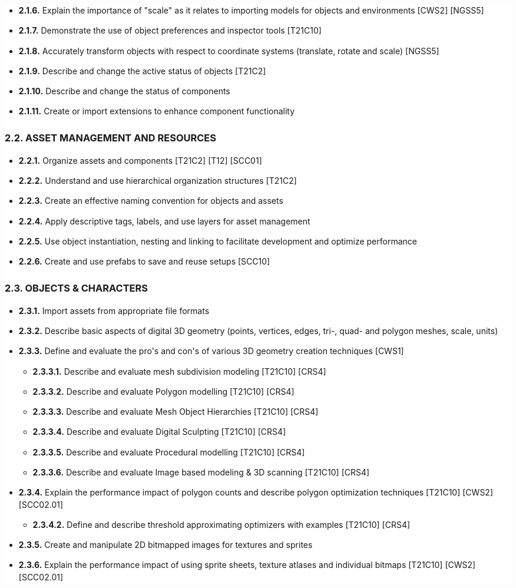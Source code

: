   - **2.1.6.**  Explain the importance of "scale" as it relates to importing models for objects and environments	[CWS2]  [NGSS5]

  - **2.1.7.**  Demonstrate the use of object preferences and inspector tools	[T21C10]

  - **2.1.8.**  Accurately transform objects with respect to coordinate systems (translate, rotate and scale)	[NGSS5]

  - **2.1.9.**  Describe and change the active status of objects	[T21C2]

  - **2.1.10.**  Describe and change the status of components

  - **2.1.11.** 	Create or import extensions to enhance component functionality

### **2.2.**   ASSET MANAGEMENT AND RESOURCES

  - **2.2.1.**  Organize assets and components	[T21C2]  [T12]  [SCC01]

  - **2.2.2.**  Understand and use hierarchical organization structures	[T21C2]

  - **2.2.3.**  Create an effective naming convention for objects and assets

  - **2.2.4.**  Apply descriptive tags, labels, and use layers for asset management

  - **2.2.5.**  Use object instantiation, nesting and linking to facilitate development and optimize performance

  - **2.2.6.**  Create and use prefabs to save and reuse setups	[SCC10]

### **2.3.**   OBJECTS & CHARACTERS

  - **2.3.1.**  Import assets from appropriate file formats

  - **2.3.2.**  Describe basic aspects of digital 3D geometry (points, vertices, edges, tri-, quad- and polygon meshes, scale, units)

  - **2.3.3.**  Define and evaluate the pro's and con's of various 3D geometry creation techniques	[CWS1]

    - **2.3.3.1.** Describe and evaluate mesh subdivision modeling	[T21C10]  [CRS4]

    - **2.3.3.2.** Describe and evaluate Polygon modelling	[T21C10]  [CRS4]

    - **2.3.3.3.** Describe and evaluate Mesh Object Hierarchies	[T21C10]  [CRS4]

    - **2.3.3.4.** Describe and evaluate Digital Sculpting	[T21C10]  [CRS4]

    - **2.3.3.5.** Describe and evaluate Procedural modelling	[T21C10]  [CRS4]

    - **2.3.3.6.** Describe and evaluate Image based modeling & 3D scanning	[T21C10]  [CRS4]

  - **2.3.4.**  Explain the performance impact of polygon counts and describe polygon optimization techniques	[T21C10]  [CWS2] [SCC02.01]

    - **2.3.4.2.** Define and describe threshold approximating optimizers with examples	[T21C10]  [CRS4]

  - **2.3.5.**  Create and manipulate 2D bitmapped images for textures and sprites

  - **2.3.6.**  Explain the performance impact of using sprite sheets, texture atlases and individual bitmaps	[T21C10]  [CWS2] [SCC02.01]
